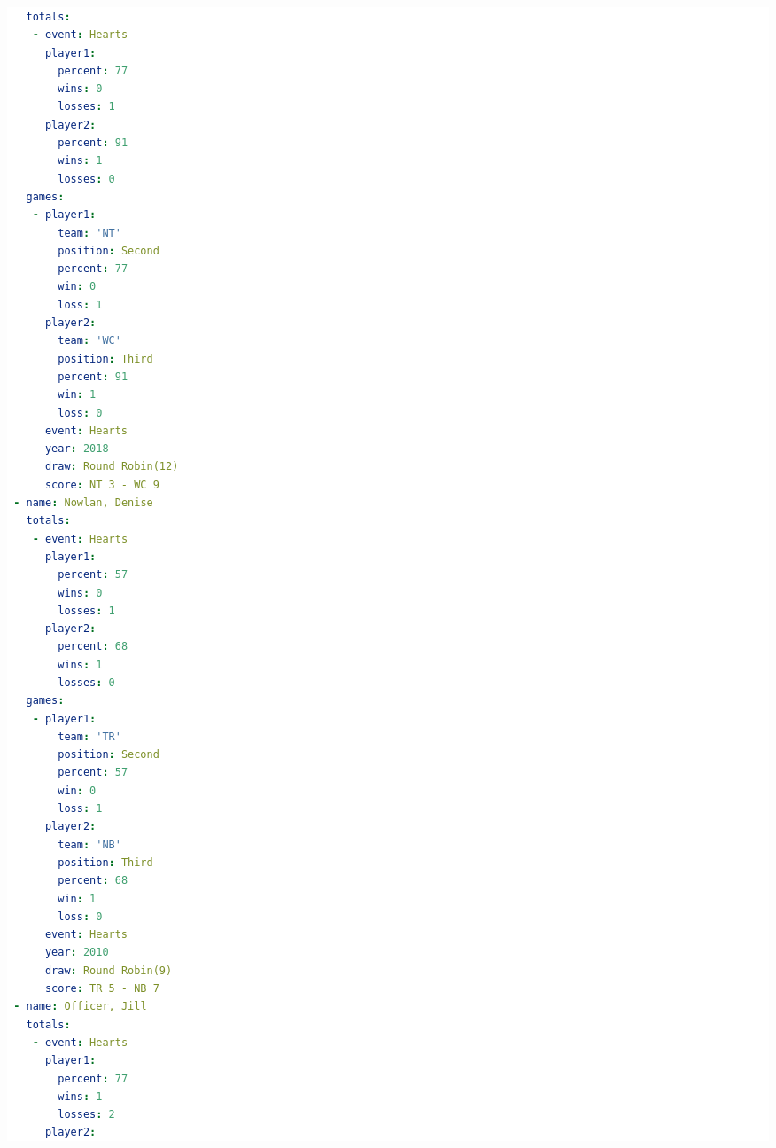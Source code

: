 ```yaml
   totals:
    - event: Hearts
      player1:
        percent: 77
        wins: 0
        losses: 1
      player2:
        percent: 91
        wins: 1
        losses: 0
   games:
    - player1:
        team: 'NT'
        position: Second
        percent: 77
        win: 0
        loss: 1
      player2:
        team: 'WC'
        position: Third
        percent: 91
        win: 1
        loss: 0
      event: Hearts
      year: 2018
      draw: Round Robin(12)
      score: NT 3 - WC 9
 - name: Nowlan, Denise
   totals:
    - event: Hearts
      player1:
        percent: 57
        wins: 0
        losses: 1
      player2:
        percent: 68
        wins: 1
        losses: 0
   games:
    - player1:
        team: 'TR'
        position: Second
        percent: 57
        win: 0
        loss: 1
      player2:
        team: 'NB'
        position: Third
        percent: 68
        win: 1
        loss: 0
      event: Hearts
      year: 2010
      draw: Round Robin(9)
      score: TR 5 - NB 7
 - name: Officer, Jill
   totals:
    - event: Hearts
      player1:
        percent: 77
        wins: 1
        losses: 2
      player2:
```
